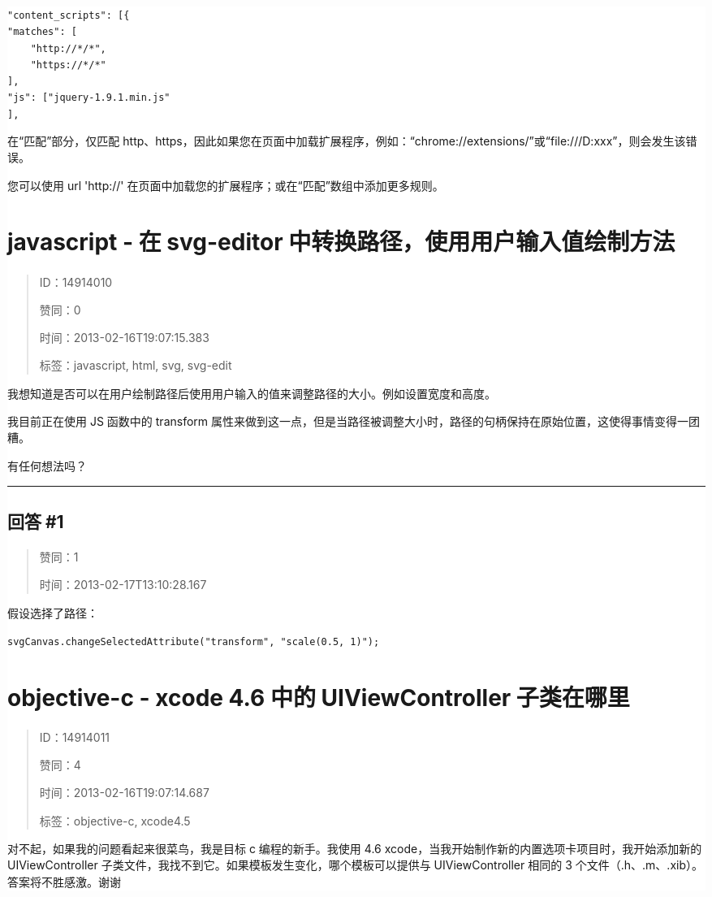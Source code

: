 ```
"content_scripts": [{
"matches": [
    "http://*/*",
    "https://*/*"
],
"js": ["jquery-1.9.1.min.js"
], 
```

在“匹配”部分，仅匹配 http、https，因此如果您在页面中加载扩展程序，例如：“chrome://extensions/”或“file:///D:xxx”，则会发生该错误。

您可以使用 url 'http://' 在页面中加载您的扩展程序；或在“匹配”数组中添加更多规则。

# javascript - 在 svg-editor 中转换路径，使用用户输入值绘制方法

> ID：14914010
> 
> 赞同：0
> 
> 时间：2013-02-16T19:07:15.383
> 
> 标签：javascript, html, svg, svg-edit

我想知道是否可以在用户绘制路径后使用用户输入的值来调整路径的大小。例如设置宽度和高度。

我目前正在使用 JS 函数中的 transform 属性来做到这一点，但是当路径被调整大小时，路径的句柄保持在原始位置，这使得事情变得一团糟。

有任何想法吗？

* * *

## 回答 #1

> 赞同：1
> 
> 时间：2013-02-17T13:10:28.167

假设选择了路径：

`svgCanvas.changeSelectedAttribute("transform", "scale(0.5, 1)");`

# objective-c - xcode 4.6 中的 UIViewController 子类在哪里

> ID：14914011
> 
> 赞同：4
> 
> 时间：2013-02-16T19:07:14.687
> 
> 标签：objective-c, xcode4.5

对不起，如果我的问题看起来很菜鸟，我是目标 c 编程的新手。我使用 4.6 xcode，当我开始制作新的内置选项卡项目时，我开始添加新的 UIViewController 子类文件，我找不到它。如果模板发生变化，哪个模板可以提供与 UIViewController 相同的 3 个文件（.h、.m、.xib）。答案将不胜感激。谢谢
